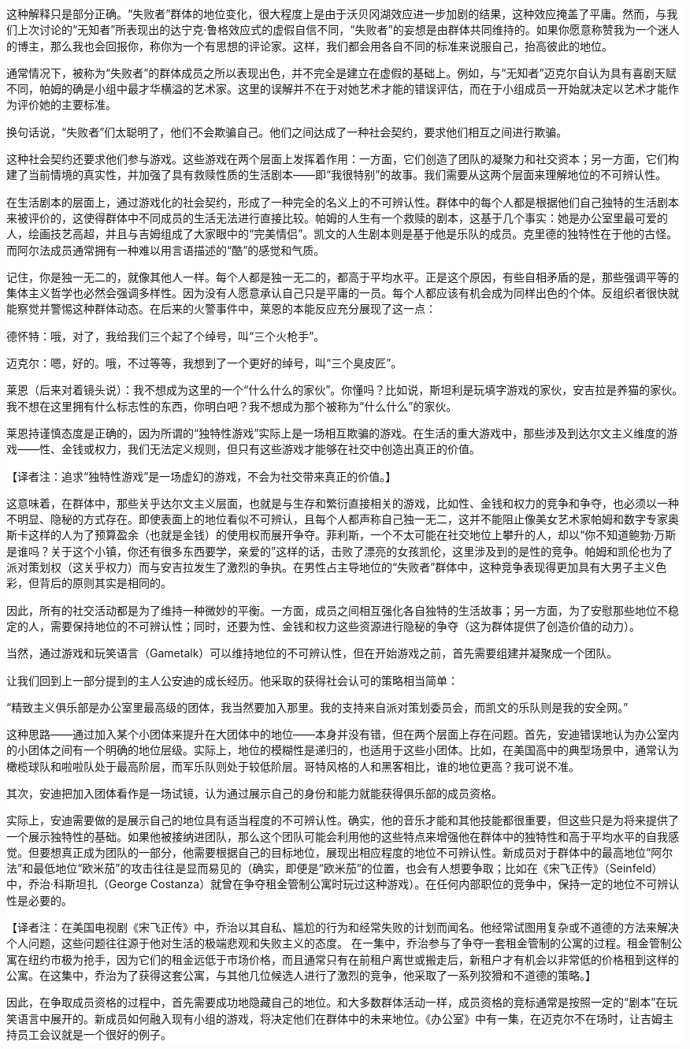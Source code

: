 这种解释只是部分正确。“失败者”群体的地位变化，很大程度上是由于沃贝冈湖效应进一步加剧的结果，这种效应掩盖了平庸。然而，与我们上次讨论的“无知者”所表现出的达宁克·鲁格效应式的虚假自信不同，“失败者”的妄想是由群体共同维持的。如果你愿意称赞我为一个迷人的博主，那么我也会回报你，称你为一个有思想的评论家。这样，我们都会用各自不同的标准来说服自己，抬高彼此的地位。

通常情况下，被称为“失败者”的群体成员之所以表现出色，并不完全是建立在虚假的基础上。例如，与“无知者”迈克尔自认为具有喜剧天赋不同，帕姆的确是小组中最才华横溢的艺术家。这里的误解并不在于对她艺术才能的错误评估，而在于小组成员一开始就决定以艺术才能作为评价她的主要标准。

换句话说，“失败者”们太聪明了，他们不会欺骗自己。他们之间达成了一种社会契约，要求他们相互之间进行欺骗。

这种社会契约还要求他们参与游戏。这些游戏在两个层面上发挥着作用：一方面，它们创造了团队的凝聚力和社交资本；另一方面，它们构建了当前情境的真实性，并加强了具有救赎性质的生活剧本——即“我很特别”的故事。我们需要从这两个层面来理解地位的不可辨认性。

在生活剧本的层面上，通过游戏化的社会契约，形成了一种完全的名义上的不可辨认性。群体中的每个人都是根据他们自己独特的生活剧本来被评价的，这使得群体中不同成员的生活无法进行直接比较。帕姆的人生有一个救赎的剧本，这基于几个事实：她是办公室里最可爱的人，绘画技艺高超，并且与吉姆组成了大家眼中的“完美情侣”。凯文的人生剧本则是基于他是乐队的成员。克里德的独特性在于他的古怪。而阿尔法成员通常拥有一种难以用言语描述的“酷”的感觉和气质。

记住，你是独一无二的，就像其他人一样。每个人都是独一无二的，都高于平均水平。正是这个原因，有些自相矛盾的是，那些强调平等的集体主义哲学也必然会强调多样性。因为没有人愿意承认自己只是平庸的一员。每个人都应该有机会成为同样出色的个体。反组织者很快就能察觉并警惕这种群体动态。在后来的火警事件中，莱恩的本能反应充分展现了这一点：

德怀特：哦，对了，我给我们三个起了个绰号，叫“三个火枪手”。

迈克尔：嗯，好的。哦，不过等等，我想到了一个更好的绰号，叫“三个臭皮匠”。

莱恩（后来对着镜头说）：我不想成为这里的一个“什么什么的家伙”。你懂吗？比如说，斯坦利是玩填字游戏的家伙，安吉拉是养猫的家伙。我不想在这里拥有什么标志性的东西，你明白吧？我不想成为那个被称为“什么什么”的家伙。

莱恩持谨慎态度是正确的，因为所谓的“独特性游戏”实际上是一场相互欺骗的游戏。在生活的重大游戏中，那些涉及到达尔文主义维度的游戏——性、金钱或权力，我们无法定义规则，但只有这些游戏才能够在社交中创造出真正的价值。

【译者注：追求“独特性游戏”是一场虚幻的游戏，不会为社交带来真正的价值。】

这意味着，在群体中，那些关乎达尔文主义层面，也就是与生存和繁衍直接相关的游戏，比如性、金钱和权力的竞争和争夺，也必须以一种不明显、隐秘的方式存在。即使表面上的地位看似不可辨认，且每个人都声称自己独一无二，这并不能阻止像美女艺术家帕姆和数字专家奥斯卡这样的人为了预算盈余（也就是金钱）的使用权而展开争夺。菲利斯，一个不太可能在社交地位上攀升的人，却以“你不知道鲍勃·万斯是谁吗？关于这个小镇，你还有很多东西要学，亲爱的”这样的话，击败了漂亮的女孩凯伦，这里涉及到的是性的竞争。帕姆和凯伦也为了派对策划权（这关乎权力）而与安吉拉发生了激烈的争执。在男性占主导地位的“失败者”群体中，这种竞争表现得更加具有大男子主义色彩，但背后的原则其实是相同的。

因此，所有的社交活动都是为了维持一种微妙的平衡。一方面，成员之间相互强化各自独特的生活故事；另一方面，为了安慰那些地位不稳定的人，需要保持地位的不可辨认性；同时，还要为性、金钱和权力这些资源进行隐秘的争夺（这为群体提供了创造价值的动力）。

当然，通过游戏和玩笑语言（Gametalk）可以维持地位的不可辨认性，但在开始游戏之前，首先需要组建并凝聚成一个团队。

让我们回到上一部分提到的主人公安迪的成长经历。他采取的获得社会认可的策略相当简单：

“精致主义俱乐部是办公室里最高级的团体，我当然要加入那里。我的支持来自派对策划委员会，而凯文的乐队则是我的安全网。”

这种思路——通过加入某个小团体来提升在大团体中的地位——本身并没有错，但在两个层面上存在问题。首先，安迪错误地认为办公室内的小团体之间有一个明确的地位层级。实际上，地位的模糊性是递归的，也适用于这些小团体。比如，在美国高中的典型场景中，通常认为橄榄球队和啦啦队处于最高阶层，而军乐队则处于较低阶层。哥特风格的人和黑客相比，谁的地位更高？我可说不准。

其次，安迪把加入团体看作是一场试镜，认为通过展示自己的身份和能力就能获得俱乐部的成员资格。

实际上，安迪需要做的是展示自己的地位具有适当程度的不可辨认性。确实，他的音乐才能和其他技能都很重要，但这些只是为将来提供了一个展示独特性的基础。如果他被接纳进团队，那么这个团队可能会利用他的这些特点来增强他在群体中的独特性和高于平均水平的自我感觉。但要想真正成为团队的一部分，他需要根据自己的目标地位，展现出相应程度的地位不可辨认性。新成员对于群体中的最高地位“阿尔法”和最低地位“欧米茄”的攻击往往是显而易见的（确实，即便是“欧米茄”的位置，也会有人想要争取；比如在《宋飞正传》（Seinfeld）中，乔治·科斯坦扎（George Costanza）就曾在争夺租金管制公寓时玩过这种游戏）。在任何内部职位的竞争中，保持一定的地位不可辨认性是必要的。

【译者注：在美国电视剧《宋飞正传》中，乔治以其自私、尴尬的行为和经常失败的计划而闻名。他经常试图用复杂或不道德的方法来解决个人问题，这些问题往往源于他对生活的极端悲观和失败主义的态度。 在一集中，乔治参与了争夺一套租金管制的公寓的过程。租金管制公寓在纽约市极为抢手，因为它们的租金远低于市场价格，而且通常只有在前租户离世或搬走后，新租户才有机会以非常低的价格租到这样的公寓。在这集中，乔治为了获得这套公寓，与其他几位候选人进行了激烈的竞争，他采取了一系列狡猾和不道德的策略。】

因此，在争取成员资格的过程中，首先需要成功地隐藏自己的地位。和大多数群体活动一样，成员资格的竞标通常是按照一定的“剧本”在玩笑语言中展开的。新成员如何融入现有小组的游戏，将决定他们在群体中的未来地位。《办公室》中有一集，在迈克尔不在场时，让吉姆主持员工会议就是一个很好的例子。
